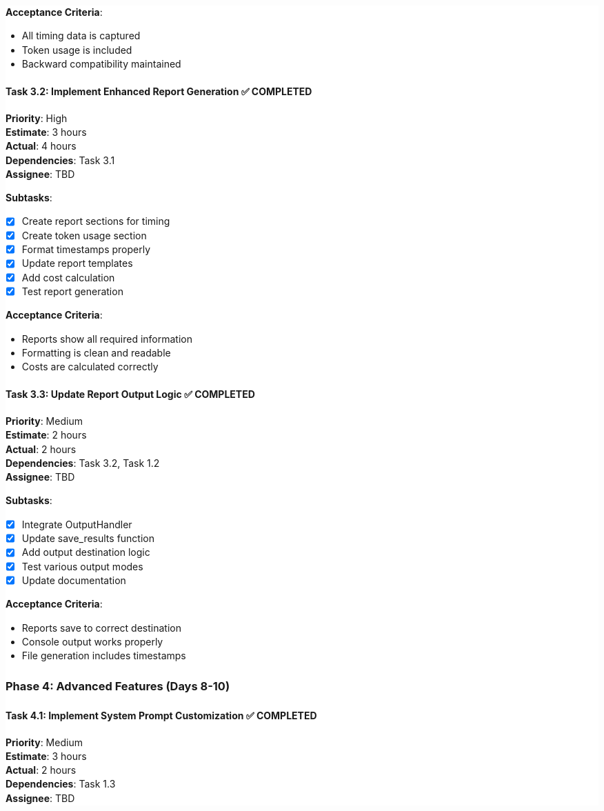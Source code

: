 **Acceptance Criteria**:
- All timing data is captured
- Token usage is included
- Backward compatibility maintained

#### Task 3.2: Implement Enhanced Report Generation ✅ COMPLETED
**Priority**: High  
**Estimate**: 3 hours  
**Actual**: 4 hours  
**Dependencies**: Task 3.1  
**Assignee**: TBD

**Subtasks**:
- [x] Create report sections for timing
- [x] Create token usage section
- [x] Format timestamps properly
- [x] Update report templates
- [x] Add cost calculation
- [x] Test report generation

**Acceptance Criteria**:
- Reports show all required information
- Formatting is clean and readable
- Costs are calculated correctly

#### Task 3.3: Update Report Output Logic ✅ COMPLETED
**Priority**: Medium  
**Estimate**: 2 hours  
**Actual**: 2 hours  
**Dependencies**: Task 3.2, Task 1.2  
**Assignee**: TBD

**Subtasks**:
- [x] Integrate OutputHandler
- [x] Update save_results function
- [x] Add output destination logic
- [x] Test various output modes
- [x] Update documentation

**Acceptance Criteria**:
- Reports save to correct destination
- Console output works properly
- File generation includes timestamps

### Phase 4: Advanced Features (Days 8-10)

#### Task 4.1: Implement System Prompt Customization ✅ COMPLETED
**Priority**: Medium  
**Estimate**: 3 hours  
**Actual**: 2 hours  
**Dependencies**: Task 1.3  
**Assignee**: TBD
